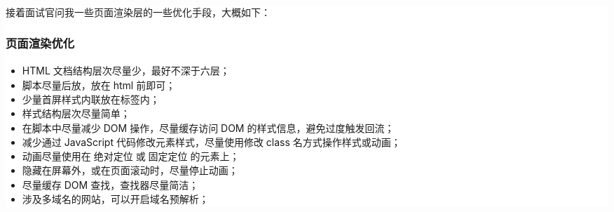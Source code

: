 接着面试官问我一些页面渲染层的一些优化手段，大概如下：

### 页面渲染优化

- HTML 文档结构层次尽量少，最好不深于六层；
- 脚本尽量后放，放在 html 前即可；
- 少量首屏样式内联放在标签内；
- 样式结构层次尽量简单；
- 在脚本中尽量减少 DOM 操作，尽量缓存访问 DOM 的样式信息，避免过度触发回流；
- 减少通过 JavaScript 代码修改元素样式，尽量使用修改 class 名方式操作样式或动画；
- 动画尽量使用在 绝对定位 或 固定定位 的元素上；
- 隐藏在屏幕外，或在页面滚动时，尽量停止动画；
- 尽量缓存 DOM 查找，查找器尽量简洁；
- 涉及多域名的网站，可以开启域名预解析；
